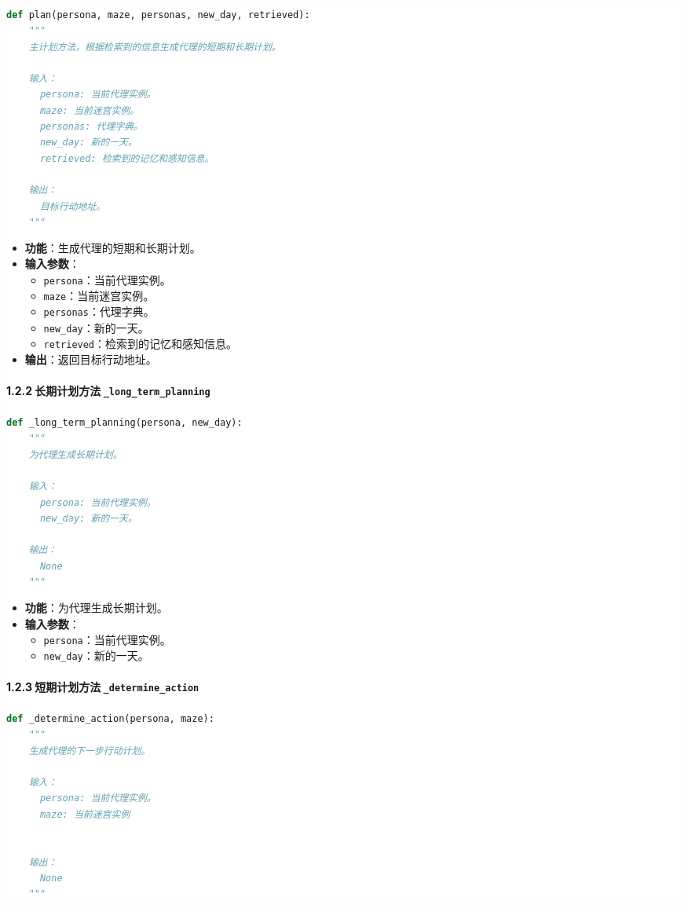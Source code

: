 ```python
def plan(persona, maze, personas, new_day, retrieved):
    """
    主计划方法，根据检索到的信息生成代理的短期和长期计划。

    输入：
      persona: 当前代理实例。
      maze: 当前迷宫实例。
      personas: 代理字典。
      new_day: 新的一天。
      retrieved: 检索到的记忆和感知信息。

    输出：
      目标行动地址。
    """
```

- **功能**：生成代理的短期和长期计划。
- **输入参数**：
  - `persona`：当前代理实例。
  - `maze`：当前迷宫实例。
  - `personas`：代理字典。
  - `new_day`：新的一天。
  - `retrieved`：检索到的记忆和感知信息。
- **输出**：返回目标行动地址。

#### 1.2.2 长期计划方法 `_long_term_planning`

```python
def _long_term_planning(persona, new_day):
    """
    为代理生成长期计划。

    输入：
      persona: 当前代理实例。
      new_day: 新的一天。

    输出：
      None
    """
```

- **功能**：为代理生成长期计划。
- **输入参数**：
  - `persona`：当前代理实例。
  - `new_day`：新的一天。

#### 1.2.3 短期计划方法 `_determine_action`

```python
def _determine_action(persona, maze):
    """
    生成代理的下一步行动计划。

    输入：
      persona: 当前代理实例。
      maze: 当前迷宫实例


    输出：
      None
    """
```
